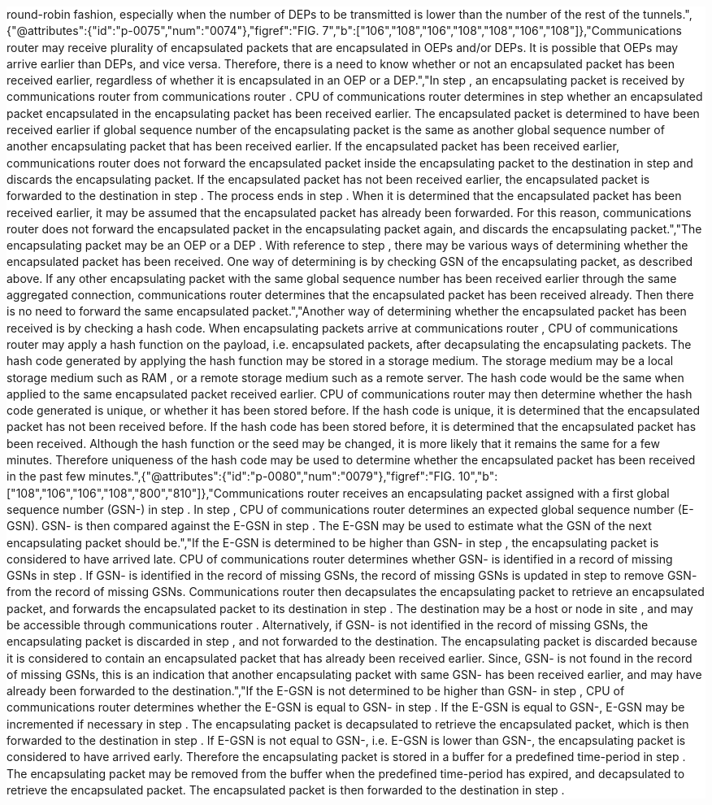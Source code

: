 round-robin fashion, especially when the number of DEPs to be transmitted is lower than the number of the rest of the tunnels.",{"@attributes":{"id":"p-0075","num":"0074"},"figref":"FIG. 7","b":["106","108","106","108","108","106","108"]},"Communications router  may receive plurality of encapsulated packets that are encapsulated in OEPs and\/or DEPs. It is possible that OEPs may arrive earlier than DEPs, and vice versa. Therefore, there is a need to know whether or not an encapsulated packet has been received earlier, regardless of whether it is encapsulated in an OEP or a DEP.","In step , an encapsulating packet is received by communications router  from communications router . CPU of communications router  determines in step  whether an encapsulated packet encapsulated in the encapsulating packet has been received earlier. The encapsulated packet is determined to have been received earlier if global sequence number of the encapsulating packet is the same as another global sequence number of another encapsulating packet that has been received earlier. If the encapsulated packet has been received earlier, communications router  does not forward the encapsulated packet inside the encapsulating packet to the destination in step  and discards the encapsulating packet. If the encapsulated packet has not been received earlier, the encapsulated packet is forwarded to the destination in step . The process ends in step . When it is determined that the encapsulated packet has been received earlier, it may be assumed that the encapsulated packet has already been forwarded. For this reason, communications router  does not forward the encapsulated packet in the encapsulating packet again, and discards the encapsulating packet.","The encapsulating packet may be an OEP  or a DEP . With reference to step , there may be various ways of determining whether the encapsulated packet has been received. One way of determining is by checking GSN of the encapsulating packet, as described above. If any other encapsulating packet with the same global sequence number has been received earlier through the same aggregated connection, communications router  determines that the encapsulated packet has been received already. Then there is no need to forward the same encapsulated packet.","Another way of determining whether the encapsulated packet has been received is by checking a hash code. When encapsulating packets arrive at communications router , CPU of communications router  may apply a hash function on the payload, i.e. encapsulated packets, after decapsulating the encapsulating packets. The hash code generated by applying the hash function may be stored in a storage medium. The storage medium may be a local storage medium such as RAM , or a remote storage medium such as a remote server. The hash code would be the same when applied to the same encapsulated packet received earlier. CPU of communications router  may then determine whether the hash code generated is unique, or whether it has been stored before. If the hash code is unique, it is determined that the encapsulated packet has not been received before. If the hash code has been stored before, it is determined that the encapsulated packet has been received. Although the hash function or the seed may be changed, it is more likely that it remains the same for a few minutes. Therefore uniqueness of the hash code may be used to determine whether the encapsulated packet has been received in the past few minutes.",{"@attributes":{"id":"p-0080","num":"0079"},"figref":"FIG. 10","b":["108","106","106","108","800","810"]},"Communications router  receives an encapsulating packet assigned with a first global sequence number (GSN-) in step . In step , CPU of communications router  determines an expected global sequence number (E-GSN). GSN- is then compared against the E-GSN in step . The E-GSN may be used to estimate what the GSN of the next encapsulating packet should be.","If the E-GSN is determined to be higher than GSN- in step , the encapsulating packet is considered to have arrived late. CPU of communications router  determines whether GSN- is identified in a record of missing GSNs in step . If GSN- is identified in the record of missing GSNs, the record of missing GSNs is updated in step  to remove GSN- from the record of missing GSNs. Communications router  then decapsulates the encapsulating packet to retrieve an encapsulated packet, and forwards the encapsulated packet to its destination in step . The destination may be a host or node in site , and may be accessible through communications router . Alternatively, if GSN- is not identified in the record of missing GSNs, the encapsulating packet is discarded in step , and not forwarded to the destination. The encapsulating packet is discarded because it is considered to contain an encapsulated packet that has already been received earlier. Since, GSN- is not found in the record of missing GSNs, this is an indication that another encapsulating packet with same GSN- has been received earlier, and may have already been forwarded to the destination.","If the E-GSN is not determined to be higher than GSN- in step , CPU of communications router  determines whether the E-GSN is equal to GSN- in step . If the E-GSN is equal to GSN-, E-GSN may be incremented if necessary in step . The encapsulating packet is decapsulated to retrieve the encapsulated packet, which is then forwarded to the destination in step . If E-GSN is not equal to GSN-, i.e. E-GSN is lower than GSN-, the encapsulating packet is considered to have arrived early. Therefore the encapsulating packet is stored in a buffer for a predefined time-period in step . The encapsulating packet may be removed from the buffer when the predefined time-period has expired, and decapsulated to retrieve the encapsulated packet. The encapsulated packet is then forwarded to the destination in step .